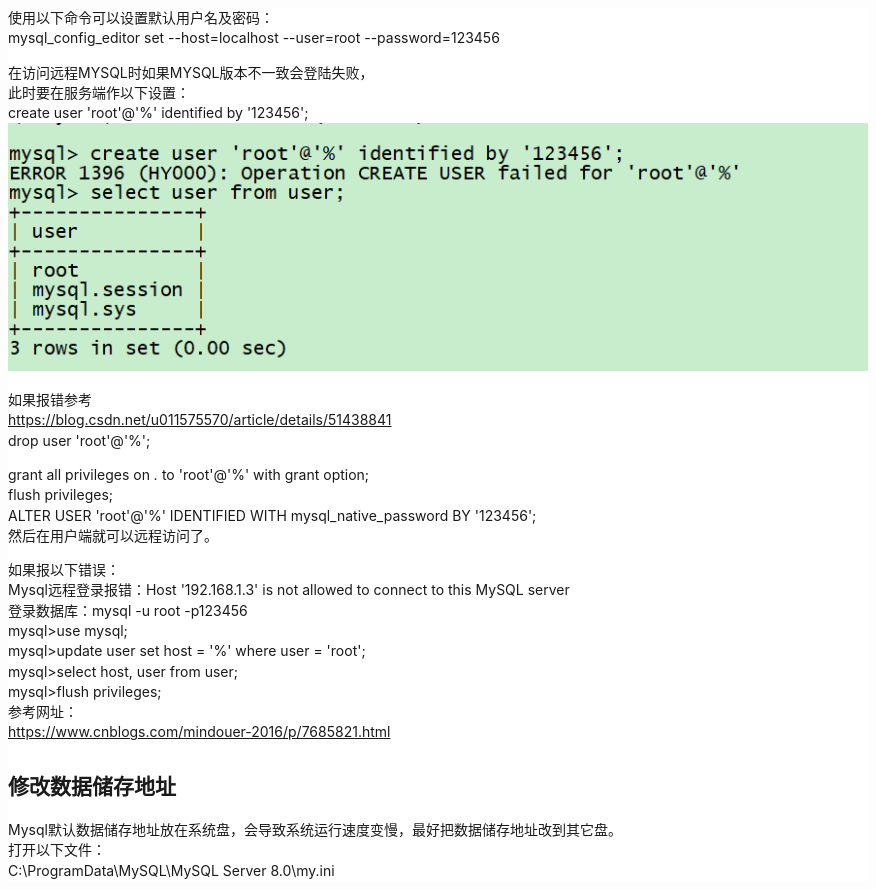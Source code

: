 使用以下命令可以设置默认用户名及密码：  
mysql_config_editor set --host=localhost --user=root --password=123456  

在访问远程MYSQL时如果MYSQL版本不一致会登陆失败，  
此时要在服务端作以下设置：  
create user 'root'@'%' identified by '123456';  
![create](mysql/create.png)  

如果报错参考  
https://blog.csdn.net/u011575570/article/details/51438841  
drop user 'root'@'%';  


grant all privileges on *.* to 'root'@'%' with grant option;  
flush privileges;  
ALTER USER 'root'@'%' IDENTIFIED WITH mysql_native_password BY '123456';  
然后在用户端就可以远程访问了。  

如果报以下错误：  
Mysql远程登录报错：Host '192.168.1.3' is not allowed to connect to this MySQL server  
登录数据库：mysql -u root -p123456  
mysql>use mysql;  
mysql>update user set host = '%' where user = 'root';  
mysql>select host, user from user;  
mysql>flush privileges;  
参考网址：  
https://www.cnblogs.com/mindouer-2016/p/7685821.html  


## 修改数据储存地址

Mysql默认数据储存地址放在系统盘，会导致系统运行速度变慢，最好把数据储存地址改到其它盘。  
打开以下文件：  
 C:\ProgramData\MySQL\MySQL Server 8.0\my.ini  
 
 